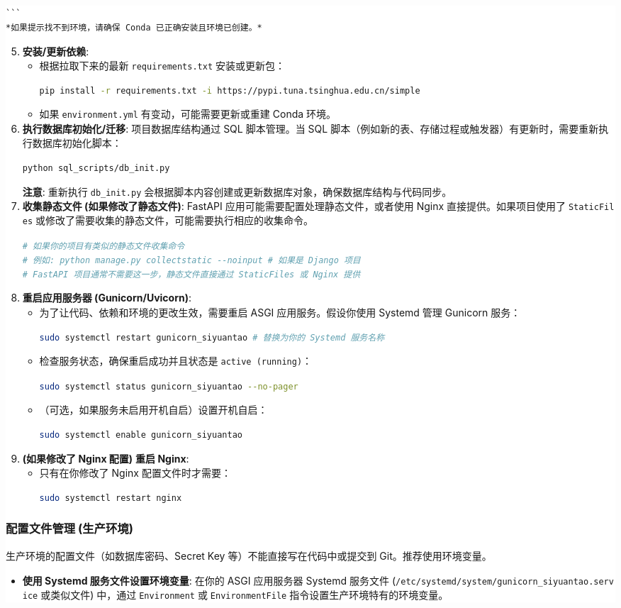     ```
    *如果提示找不到环境，请确保 Conda 已正确安装且环境已创建。*
5.  **安装/更新依赖**:
    *   根据拉取下来的最新 `requirements.txt` 安装或更新包：
        ```bash
        pip install -r requirements.txt -i https://pypi.tuna.tsinghua.edu.cn/simple
        ```
    *   如果 `environment.yml` 有变动，可能需要更新或重建 Conda 环境。
6.  **执行数据库初始化/迁移**: 项目数据库结构通过 SQL 脚本管理。当 SQL 脚本（例如新的表、存储过程或触发器）有更新时，需要重新执行数据库初始化脚本：
    ```bash
    python sql_scripts/db_init.py
    ```
    **注意**: 重新执行 `db_init.py` 会根据脚本内容创建或更新数据库对象，确保数据库结构与代码同步。
7.  **收集静态文件 (如果修改了静态文件)**: FastAPI 应用可能需要配置处理静态文件，或者使用 Nginx 直接提供。如果项目使用了 `StaticFiles` 或修改了需要收集的静态文件，可能需要执行相应的收集命令。
    ```bash
    # 如果你的项目有类似的静态文件收集命令
    # 例如: python manage.py collectstatic --noinput # 如果是 Django 项目
    # FastAPI 项目通常不需要这一步，静态文件直接通过 StaticFiles 或 Nginx 提供
    ```
8.  **重启应用服务器 (Gunicorn/Uvicorn)**:
    *   为了让代码、依赖和环境的更改生效，需要重启 ASGI 应用服务。假设你使用 Systemd 管理 Gunicorn 服务：
        ```bash
        sudo systemctl restart gunicorn_siyuantao # 替换为你的 Systemd 服务名称
        ```
    *   检查服务状态，确保重启成功并且状态是 `active (running)`：
        ```bash
        sudo systemctl status gunicorn_siyuantao --no-pager
        ```
    *   （可选，如果服务未启用开机自启）设置开机自启：
        ```bash
        sudo systemctl enable gunicorn_siyuantao
        ```
9.  **(如果修改了 Nginx 配置)** **重启 Nginx**:
    *   只有在你修改了 Nginx 配置文件时才需要：
        ```bash
        sudo systemctl restart nginx
        ```

### 配置文件管理 (生产环境)

生产环境的配置文件（如数据库密码、Secret Key 等）不能直接写在代码中或提交到 Git。推荐使用环境变量。

*   **使用 Systemd 服务文件设置环境变量**:
    在你的 ASGI 应用服务器 Systemd 服务文件 (`/etc/systemd/system/gunicorn_siyuantao.service` 或类似文件) 中，通过 `Environment` 或 `EnvironmentFile` 指令设置生产环境特有的环境变量。
